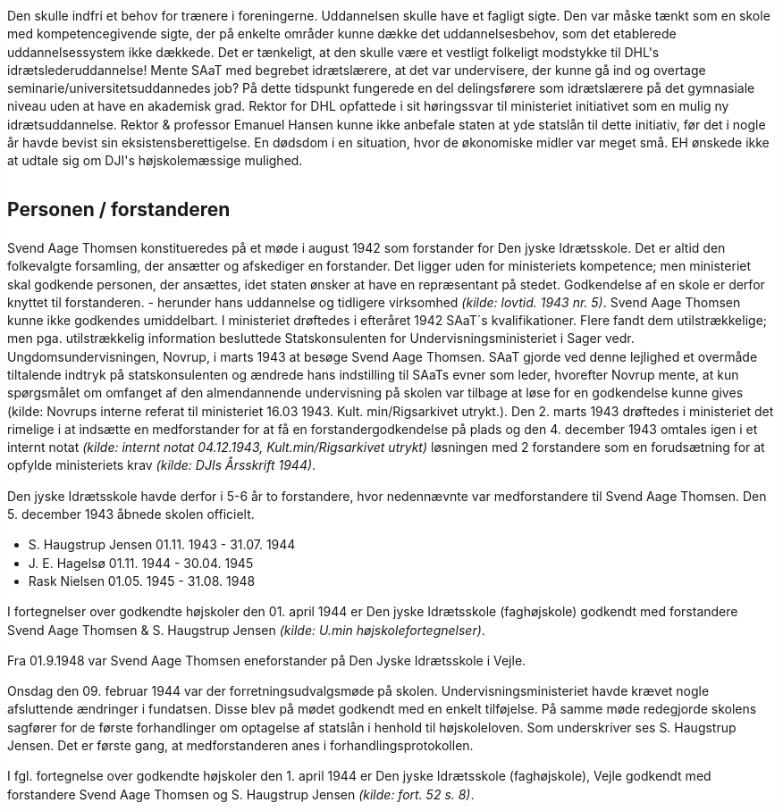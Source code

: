 Den skulle indfri et behov for trænere i foreningerne. Uddannelsen skulle have et fagligt sigte. Den var måske tænkt som en skole med kompetencegivende sigte, der på enkelte områder kunne dække det uddannelsesbehov, som det etablerede uddannelsessystem ikke dækkede. Det er tænkeligt, at den skulle være et vestligt folkeligt modstykke til DHL's idrætslederuddannelse! Mente SAaT med begrebet idrætslærere, at det var undervisere, der kunne gå ind og overtage seminarie/universitetsuddannedes job? På dette tidspunkt fungerede en del delingsførere som idrætslærere på det gymnasiale niveau uden at have en akademisk grad. Rektor for DHL opfattede i sit høringssvar til ministeriet initiativet som en mulig ny idrætsuddannelse. Rektor & professor Emanuel Hansen kunne ikke anbefale staten at yde statslån til dette initiativ, før det i nogle år havde bevist sin eksistensberettigelse. En dødsdom i en situation, hvor de økonomiske midler var meget små. EH ønskede ikke at udtale sig om DJI's højskolemæssige mulighed.

## Personen / forstanderen

Svend Aage Thomsen konstitueredes på et møde i august 1942 som forstander for Den jyske Idrætsskole. Det er altid den folkevalgte forsamling, der ansætter og afskediger en forstander. Det ligger uden for ministeriets kompetence; men ministeriet skal godkende personen, der ansættes, idet staten ønsker at have en repræsentant på stedet. Godkendelse af en skole er derfor knyttet til forstanderen. - herunder hans uddannelse og tidligere virksomhed <cite>(kilde: lovtid. 1943 nr. 5)</cite>. Svend Aage Thomsen kunne ikke godkendes umiddelbart. I ministeriet drøftedes i efteråret 1942 SAaT´s kvalifikationer. Flere fandt dem utilstrækkelige; men pga. utilstrækkelig information besluttede Statskonsulenten for Undervisningsministeriet i Sager vedr. Ungdomsundervisningen, Novrup, i marts 1943 at besøge Svend Aage Thomsen. SAaT gjorde ved denne lejlighed et overmåde tiltalende indtryk på statskonsulenten og ændrede hans indstilling til SAaTs evner som leder, hvorefter Novrup mente, at kun spørgsmålet om omfanget af den almendannende undervisning på skolen var tilbage at løse for en godkendelse kunne gives (kilde: Novrups interne referat til ministeriet 16.03 1943. Kult. min/Rigsarkivet utrykt.). Den 2. marts 1943 drøftedes i ministeriet det rimelige i at indsætte en medforstander for at få en forstandergodkendelse på plads og den 4. december 1943 omtales igen i et internt notat <cite>(kilde: internt notat 04.12.1943, Kult.min/Rigsarkivet utrykt)</cite> løsningen med 2 forstandere som en forudsætning for at opfylde ministeriets krav <cite>(kilde: DJIs Årsskrift 1944)</cite>.

Den jyske Idrætsskole havde derfor i 5-6 år to forstandere, hvor nedennævnte var medforstandere til Svend Aage Thomsen. Den 5. december 1943 åbnede skolen officielt.

- S. Haugstrup Jensen 01.11. 1943 - 31.07. 1944
- J. E. Hagelsø 01.11. 1944 - 30.04. 1945
- Rask Nielsen 01.05. 1945 - 31.08. 1948

I fortegnelser over godkendte højskoler den 01. april 1944 er Den jyske Idrætsskole (faghøjskole) godkendt med forstandere Svend Aage Thomsen & S. Haugstrup Jensen <cite>(kilde: U.min højskolefortegnelser)</cite>.

Fra 01.9.1948 var Svend Aage Thomsen eneforstander på Den Jyske Idrætsskole i Vejle.

Onsdag den 09. februar 1944 var der forretningsudvalgsmøde på skolen. Undervisningsministeriet havde krævet nogle afsluttende ændringer i fundatsen. Disse blev på mødet godkendt med en enkelt tilføjelse. På samme møde redegjorde skolens sagfører for de første forhandlinger om optagelse af statslån i henhold til højskoleloven. Som underskriver ses S. Haugstrup Jensen. Det er første gang, at medforstanderen anes i forhandlingsprotokollen.

I fgl. fortegnelse over godkendte højskoler den 1. april 1944 er Den jyske Idrætsskole (faghøjskole), Vejle godkendt med forstandere Svend Aage Thomsen og S. Haugstrup Jensen <cite>(kilde: fort. 52 s. 8)</cite>.
